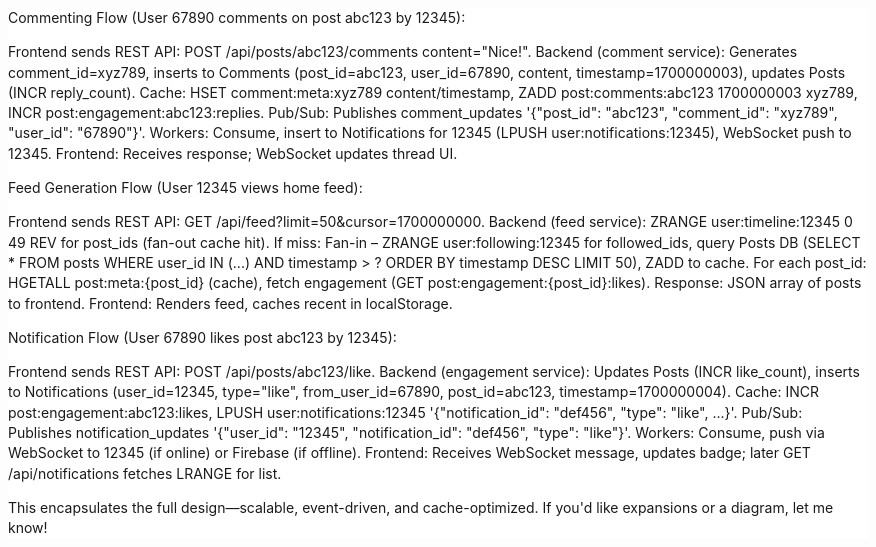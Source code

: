 Commenting Flow (User 67890 comments on post abc123 by 12345):

Frontend sends REST API: POST /api/posts/abc123/comments content="Nice!".
Backend (comment service): Generates comment_id=xyz789, inserts to Comments (post_id=abc123, user_id=67890, content, timestamp=1700000003), updates Posts (INCR reply_count).
Cache: HSET comment:meta:xyz789 content/timestamp, ZADD post:comments:abc123 1700000003 xyz789, INCR post:engagement:abc123:replies.
Pub/Sub: Publishes comment_updates '{"post_id": "abc123", "comment_id": "xyz789", "user_id": "67890"}'.
Workers: Consume, insert to Notifications for 12345 (LPUSH user:notifications:12345), WebSocket push to 12345.
Frontend: Receives response; WebSocket updates thread UI.

Feed Generation Flow (User 12345 views home feed):

Frontend sends REST API: GET /api/feed?limit=50&cursor=1700000000.
Backend (feed service): ZRANGE user:timeline:12345 0 49 REV for post_ids (fan-out cache hit).
If miss: Fan-in – ZRANGE user:following:12345 for followed_ids, query Posts DB (SELECT * FROM posts WHERE user_id IN (...) AND timestamp > ? ORDER BY timestamp DESC LIMIT 50), ZADD to cache.
For each post_id: HGETALL post:meta:{post_id} (cache), fetch engagement (GET post:engagement:{post_id}:likes).
Response: JSON array of posts to frontend.
Frontend: Renders feed, caches recent in localStorage.

Notification Flow (User 67890 likes post abc123 by 12345):

Frontend sends REST API: POST /api/posts/abc123/like.
Backend (engagement service): Updates Posts (INCR like_count), inserts to Notifications (user_id=12345, type="like", from_user_id=67890, post_id=abc123, timestamp=1700000004).
Cache: INCR post:engagement:abc123:likes, LPUSH user:notifications:12345 '{"notification_id": "def456", "type": "like", ...}'.
Pub/Sub: Publishes notification_updates '{"user_id": "12345", "notification_id": "def456", "type": "like"}'.
Workers: Consume, push via WebSocket to 12345 (if online) or Firebase (if offline).
Frontend: Receives WebSocket message, updates badge; later GET /api/notifications fetches LRANGE for list.

This encapsulates the full design—scalable, event-driven, and cache-optimized. If you'd like expansions or a diagram, let me know!